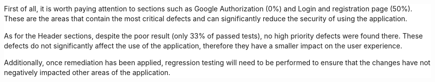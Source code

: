 <p>First of all, it is worth paying attention to sections such as Google Authorization (0%) and Login and registration page (50%). These are the areas that contain the most critical defects and can significantly reduce the security of using the application.</p>

<p>As for the Header sections, despite the poor result (only 33% of passed tests), no high priority defects were found there. These defects do not significantly affect the use of the application, therefore they have a smaller impact on the user experience.</p>

<p>Additionally, once remediation has been applied, regression testing will need to be performed to ensure that the changes have not negatively impacted other areas of the application.</p>